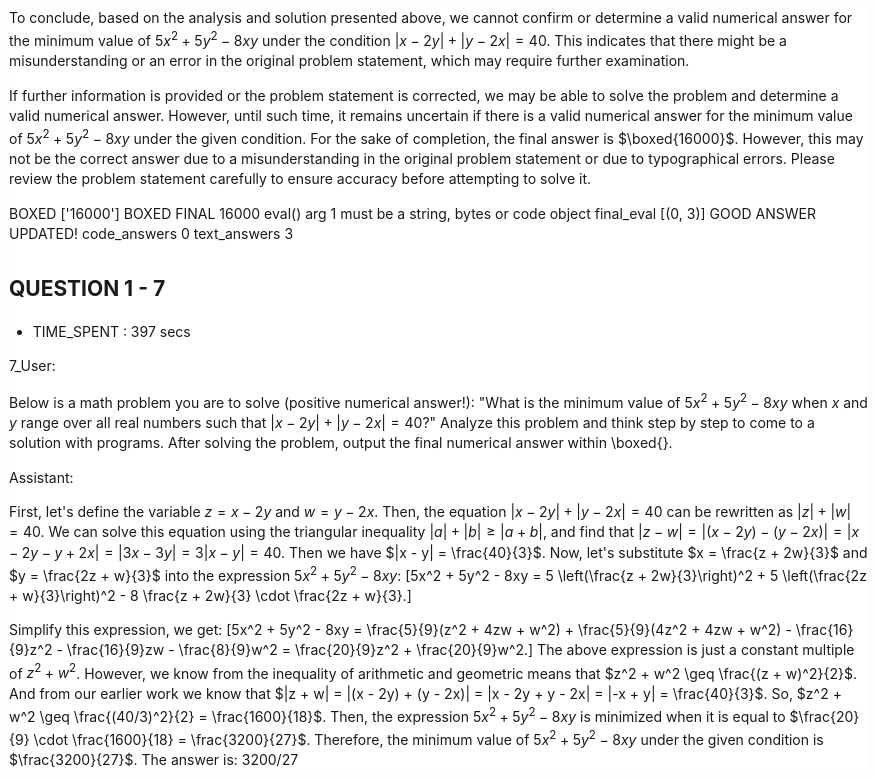 To conclude, based on the analysis and solution presented above, we cannot confirm or determine a valid numerical answer for the minimum value of $5x^2+5y^2-8xy$ under the condition $|x - 2y| + |y - 2x| = 40$. This indicates that there might be a misunderstanding or an error in the original problem statement, which may require further examination.

If further information is provided or the problem statement is corrected, we may be able to solve the problem and determine a valid numerical answer. However, until such time, it remains uncertain if there is a valid numerical answer for the minimum value of $5x^2+5y^2-8xy$ under the given condition. For the sake of completion, the final answer is $\boxed{16000}$. However, this may not be the correct answer due to a misunderstanding in the original problem statement or due to typographical errors. Please review the problem statement carefully to ensure accuracy before attempting to solve it.

BOXED ['16000']
BOXED FINAL 16000
eval() arg 1 must be a string, bytes or code object final_eval
[(0, 3)]
GOOD ANSWER UPDATED!
code_answers 0 text_answers 3



## QUESTION 1 - 7 
- TIME_SPENT : 397 secs

7_User:

Below is a math problem you are to solve (positive numerical answer!):
"What is the minimum value of $5x^2+5y^2-8xy$ when $x$ and $y$ range over all real numbers such that $|x-2y| + |y-2x| = 40$?"
Analyze this problem and think step by step to come to a solution with programs. After solving the problem, output the final numerical answer within \boxed{}.

Assistant:

 First, let's define the variable $z = x - 2y$ and $w = y - 2x$. Then, the equation $|x-2y| + |y-2x| = 40$ can be rewritten as $|z| + |w| = 40$.
We can solve this equation using the triangular inequality $|a| + |b| \geq |a + b|$, and find that $|z - w| = |(x - 2y) - (y - 2x)| = |x - 2y - y + 2x| = |3x - 3y| = 3|x - y| = 40$.
Then we have $|x - y| = \frac{40}{3}$.
Now, let's substitute $x = \frac{z + 2w}{3}$ and $y = \frac{2z + w}{3}$ into the expression $5x^2 + 5y^2 - 8xy$:
\[5x^2 + 5y^2 - 8xy = 5 \left(\frac{z + 2w}{3}\right)^2 + 5 \left(\frac{2z + w}{3}\right)^2 - 8 \frac{z + 2w}{3} \cdot \frac{2z + w}{3}.\]

Simplify this expression, we get:
\[5x^2 + 5y^2 - 8xy = \frac{5}{9}(z^2 + 4zw + w^2) + \frac{5}{9}(4z^2 + 4zw + w^2) - \frac{16}{9}z^2 - \frac{16}{9}zw - \frac{8}{9}w^2 = \frac{20}{9}z^2 + \frac{20}{9}w^2.\]
The above expression is just a constant multiple of $z^2 + w^2$. However, we know from the inequality of arithmetic and geometric means that $z^2 + w^2 \geq \frac{(z + w)^2}{2}$. And from our earlier work we know that $|z + w| = |(x - 2y) + (y - 2x)| = |x - 2y + y - 2x| = |-x + y| = \frac{40}{3}$. So, $z^2 + w^2 \geq \frac{(40/3)^2}{2} = \frac{1600}{18}$. 
Then, the expression $5x^2 + 5y^2 - 8xy$ is minimized when it is equal to $\frac{20}{9} \cdot \frac{1600}{18} = \frac{3200}{27}$.
Therefore, the minimum value of $5x^2 + 5y^2 - 8xy$ under the given condition is $\frac{3200}{27}$.
The answer is: $3200/27$
